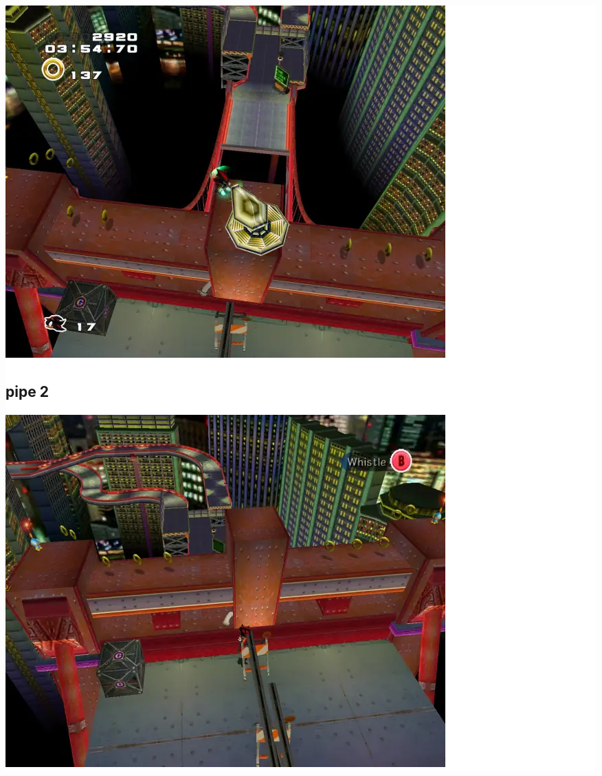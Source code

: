 ![](./RadicalHighway/RadicalHighway-goldbeetle-1-2.webp)

## pipe 2
![](./RadicalHighway/RadicalHighway-pipe-2-1.webp)

